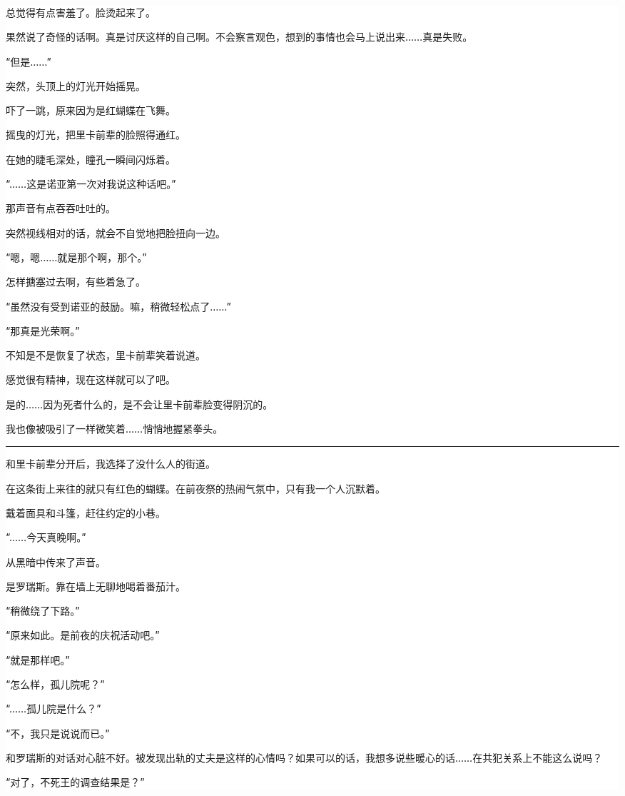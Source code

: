总觉得有点害羞了。脸烫起来了。

果然说了奇怪的话啊。真是讨厌这样的自己啊。不会察言观色，想到的事情也会马上说出来……真是失败。

“但是……”

突然，头顶上的灯光开始摇晃。

吓了一跳，原来因为是红蝴蝶在飞舞。

摇曳的灯光，把里卡前辈的脸照得通红。

在她的睫毛深处，瞳孔一瞬间闪烁着。

“……这是诺亚第一次对我说这种话吧。”

那声音有点吞吞吐吐的。

突然视线相对的话，就会不自觉地把脸扭向一边。

“嗯，嗯……就是那个啊，那个。”

怎样搪塞过去啊，有些着急了。

“虽然没有受到诺亚的鼓励。嘛，稍微轻松点了……”

“那真是光荣啊。”

不知是不是恢复了状态，里卡前辈笑着说道。

感觉很有精神，现在这样就可以了吧。

是的……因为死者什么的，是不会让里卡前辈脸变得阴沉的。

我也像被吸引了一样微笑着……悄悄地握紧拳头。

******

和里卡前辈分开后，我选择了没什么人的街道。

在这条街上来往的就只有红色的蝴蝶。在前夜祭的热闹气氛中，只有我一个人沉默着。

戴着面具和斗篷，赶往约定的小巷。

“……今天真晚啊。”

从黑暗中传来了声音。

是罗瑞斯。靠在墙上无聊地喝着番茄汁。

“稍微绕了下路。”

“原来如此。是前夜的庆祝活动吧。”

“就是那样吧。”

“怎么样，孤儿院呢？”

“……孤儿院是什么？”

“不，我只是说说而已。”

和罗瑞斯的对话对心脏不好。被发现出轨的丈夫是这样的心情吗？如果可以的话，我想多说些暖心的话……在共犯关系上不能这么说吗？

“对了，不死王的调查结果是？”

